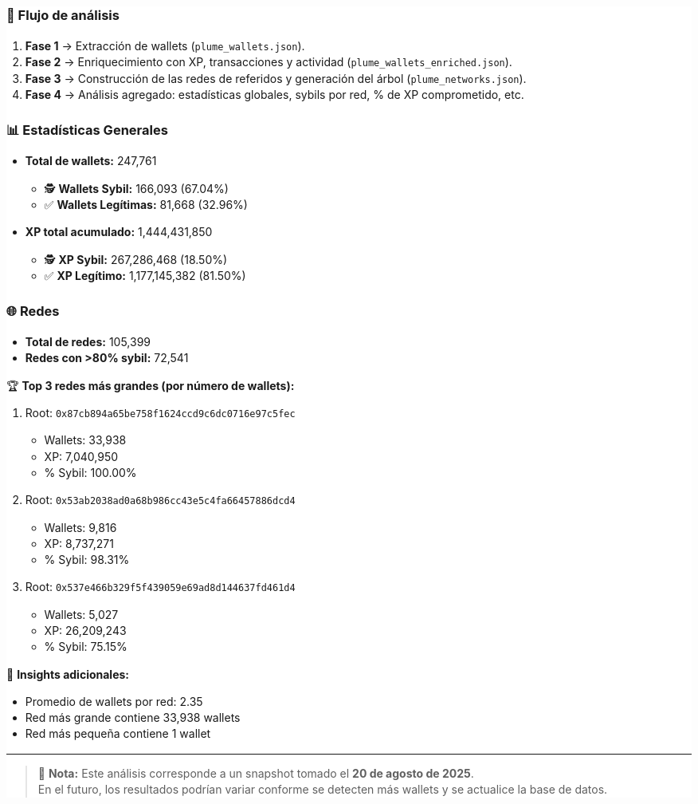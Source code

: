 ### 📂 Flujo de análisis

1. **Fase 1** → Extracción de wallets (`plume_wallets.json`).  
2. **Fase 2** → Enriquecimiento con XP, transacciones y actividad (`plume_wallets_enriched.json`).  
3. **Fase 3** → Construcción de las redes de referidos y generación del árbol (`plume_networks.json`).  
4. **Fase 4** → Análisis agregado: estadísticas globales, sybils por red, % de XP comprometido, etc.

### 📊 Estadísticas Generales

- **Total de wallets:** 247,761  
  - 🕵️ **Wallets Sybil:** 166,093 (67.04%)  
  - ✅ **Wallets Legítimas:** 81,668 (32.96%)  

- **XP total acumulado:** 1,444,431,850  
  - 🕵️ **XP Sybil:** 267,286,468 (18.50%)  
  - ✅ **XP Legítimo:** 1,177,145,382 (81.50%)  

### 🌐 Redes

- **Total de redes:** 105,399  
- **Redes con >80% sybil:** 72,541  

🏆 **Top 3 redes más grandes (por número de wallets):**  
1. Root: `0x87cb894a65be758f1624ccd9c6dc0716e97c5fec`  
   - Wallets: 33,938  
   - XP: 7,040,950  
   - % Sybil: 100.00%  

2. Root: `0x53ab2038ad0a68b986cc43e5c4fa66457886dcd4`  
   - Wallets: 9,816  
   - XP: 8,737,271  
   - % Sybil: 98.31%  

3. Root: `0x537e466b329f5f439059e69ad8d144637fd461d4`  
   - Wallets: 5,027  
   - XP: 26,209,243  
   - % Sybil: 75.15%  

📌 **Insights adicionales:**  
- Promedio de wallets por red: 2.35  
- Red más grande contiene 33,938 wallets  
- Red más pequeña contiene 1 wallet  

---

> 📅 **Nota:** Este análisis corresponde a un snapshot tomado el **20 de agosto de 2025**.  
> En el futuro, los resultados podrían variar conforme se detecten más wallets y se actualice la base de datos.
